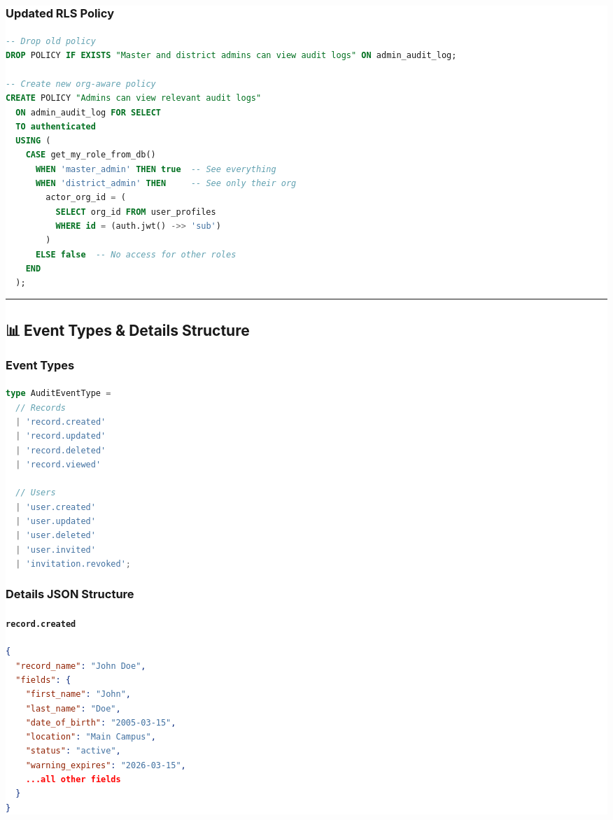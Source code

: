 ### Updated RLS Policy

```sql
-- Drop old policy
DROP POLICY IF EXISTS "Master and district admins can view audit logs" ON admin_audit_log;

-- Create new org-aware policy
CREATE POLICY "Admins can view relevant audit logs"
  ON admin_audit_log FOR SELECT
  TO authenticated
  USING (
    CASE get_my_role_from_db()
      WHEN 'master_admin' THEN true  -- See everything
      WHEN 'district_admin' THEN     -- See only their org
        actor_org_id = (
          SELECT org_id FROM user_profiles
          WHERE id = (auth.jwt() ->> 'sub')
        )
      ELSE false  -- No access for other roles
    END
  );
```

---

## 📊 Event Types & Details Structure

### Event Types

```typescript
type AuditEventType =
  // Records
  | 'record.created'
  | 'record.updated'
  | 'record.deleted'
  | 'record.viewed'

  // Users
  | 'user.created'
  | 'user.updated'
  | 'user.deleted'
  | 'user.invited'
  | 'invitation.revoked';
```

### Details JSON Structure

#### `record.created`
```json
{
  "record_name": "John Doe",
  "fields": {
    "first_name": "John",
    "last_name": "Doe",
    "date_of_birth": "2005-03-15",
    "location": "Main Campus",
    "status": "active",
    "warning_expires": "2026-03-15",
    ...all other fields
  }
}
```
